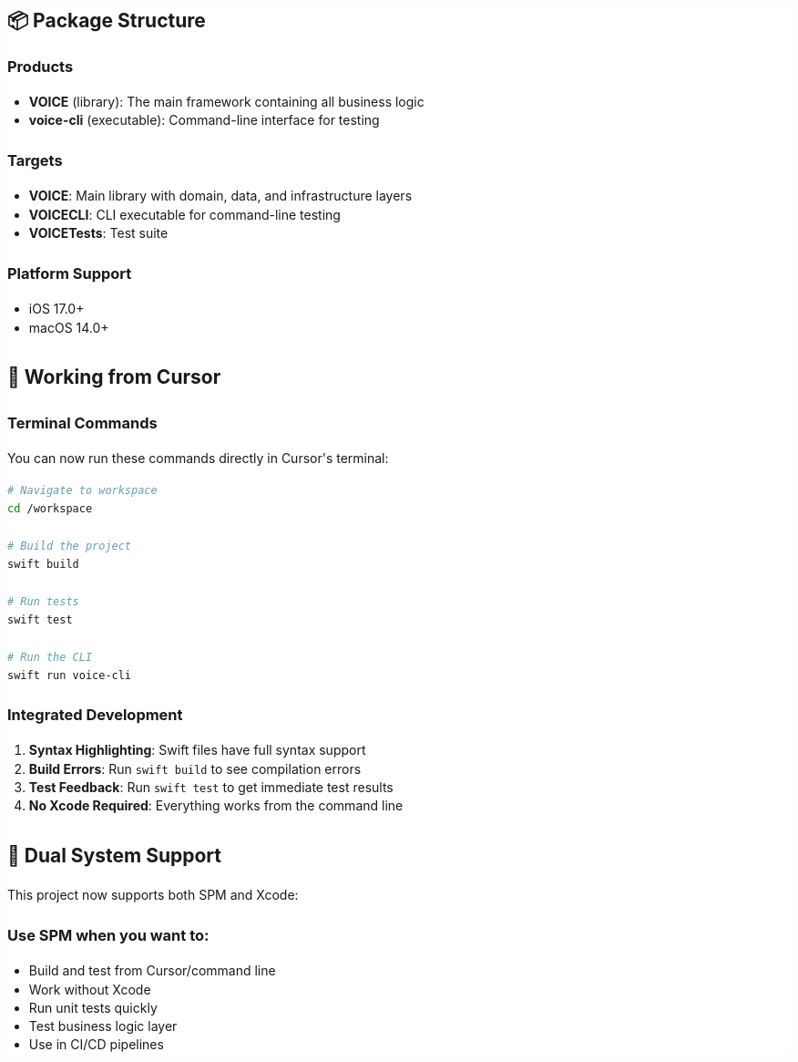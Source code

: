 ## 📦 Package Structure

### Products

- **VOICE** (library): The main framework containing all business logic
- **voice-cli** (executable): Command-line interface for testing

### Targets

- **VOICE**: Main library with domain, data, and infrastructure layers
- **VOICECLI**: CLI executable for command-line testing
- **VOICETests**: Test suite

### Platform Support

- iOS 17.0+
- macOS 14.0+

## 🎯 Working from Cursor

### Terminal Commands

You can now run these commands directly in Cursor's terminal:

```bash
# Navigate to workspace
cd /workspace

# Build the project
swift build

# Run tests
swift test

# Run the CLI
swift run voice-cli
```

### Integrated Development

1. **Syntax Highlighting**: Swift files have full syntax support
2. **Build Errors**: Run `swift build` to see compilation errors
3. **Test Feedback**: Run `swift test` to get immediate test results
4. **No Xcode Required**: Everything works from the command line

## 🔀 Dual System Support

This project now supports both SPM and Xcode:

### Use SPM when you want to:
- Build and test from Cursor/command line
- Work without Xcode
- Run unit tests quickly
- Test business logic layer
- Use in CI/CD pipelines
